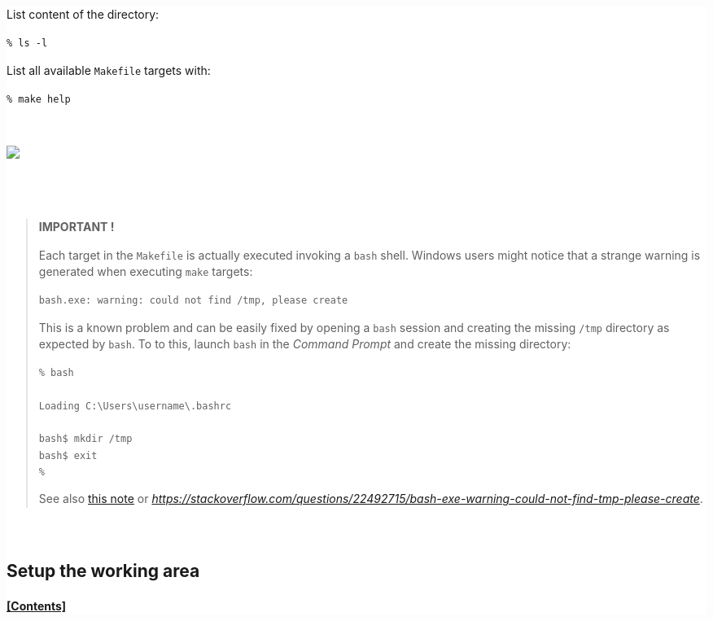 List content of the directory:

```
% ls -l
```

List all available `Makefile` targets with:

```
% make help
```

<br />

![](./doc/pictures/make_help.png)

<br />


<br />

>
> **IMPORTANT !**
>
> Each target in the `Makefile` is actually executed invoking a `bash` shell. Windows users might notice that
> a strange warning is generated when executing `make` targets:
>
> ```
> bash.exe: warning: could not find /tmp, please create
> ```
>
> This is a known problem and can be easily fixed by opening a `bash` session and creating the missing `/tmp` directory
> as expected by `bash`. To to this, launch `bash` in the _Command Prompt_ and create the missing directory:
>
> ```
> % bash
>
> Loading C:\Users\username\.bashrc
>
> bash$ mkdir /tmp
> bash$ exit
> %
> ```
>
> See also [this note](../lab0/KPAS.md) or _<https://stackoverflow.com/questions/22492715/bash-exe-warning-could-not-find-tmp-please-create>_.
>

<br />



## Setup the working area
[**[Contents]**](#contents)

